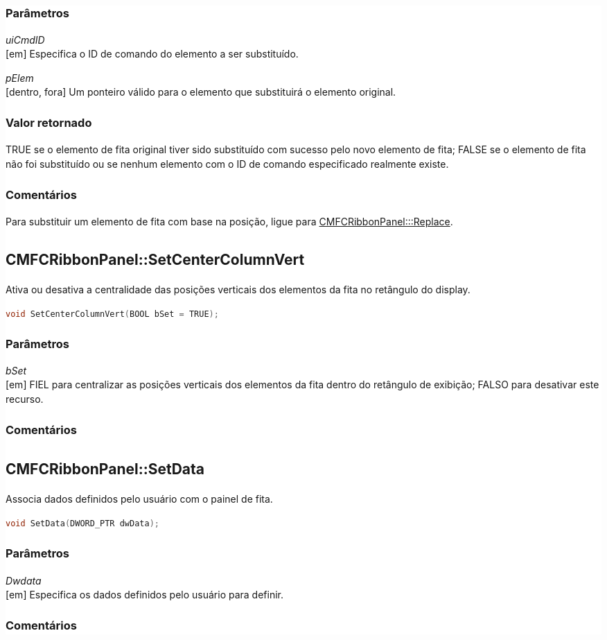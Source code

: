 ### <a name="parameters"></a>Parâmetros

*uiCmdID*<br/>
[em] Especifica o ID de comando do elemento a ser substituído.

*pElem*<br/>
[dentro, fora] Um ponteiro válido para o elemento que substituirá o elemento original.

### <a name="return-value"></a>Valor retornado

TRUE se o elemento de fita original tiver sido substituído com sucesso pelo novo elemento de fita; FALSE se o elemento de fita não foi substituído ou se nenhum elemento com o ID de comando especificado realmente existe.

### <a name="remarks"></a>Comentários

Para substituir um elemento de fita com base na posição, ligue para [CMFCRibbonPanel:::Replace](#replace).

## <a name="cmfcribbonpanelsetcentercolumnvert"></a><a name="setcentercolumnvert"></a>CMFCRibbonPanel::SetCenterColumnVert

Ativa ou desativa a centralidade das posições verticais dos elementos da fita no retângulo do display.

```cpp
void SetCenterColumnVert(BOOL bSet = TRUE);
```

### <a name="parameters"></a>Parâmetros

*bSet*<br/>
[em] FIEL para centralizar as posições verticais dos elementos da fita dentro do retângulo de exibição; FALSO para desativar este recurso.

### <a name="remarks"></a>Comentários

## <a name="cmfcribbonpanelsetdata"></a><a name="setdata"></a>CMFCRibbonPanel::SetData

Associa dados definidos pelo usuário com o painel de fita.

```cpp
void SetData(DWORD_PTR dwData);
```

### <a name="parameters"></a>Parâmetros

*Dwdata*<br/>
[em] Especifica os dados definidos pelo usuário para definir.

### <a name="remarks"></a>Comentários
